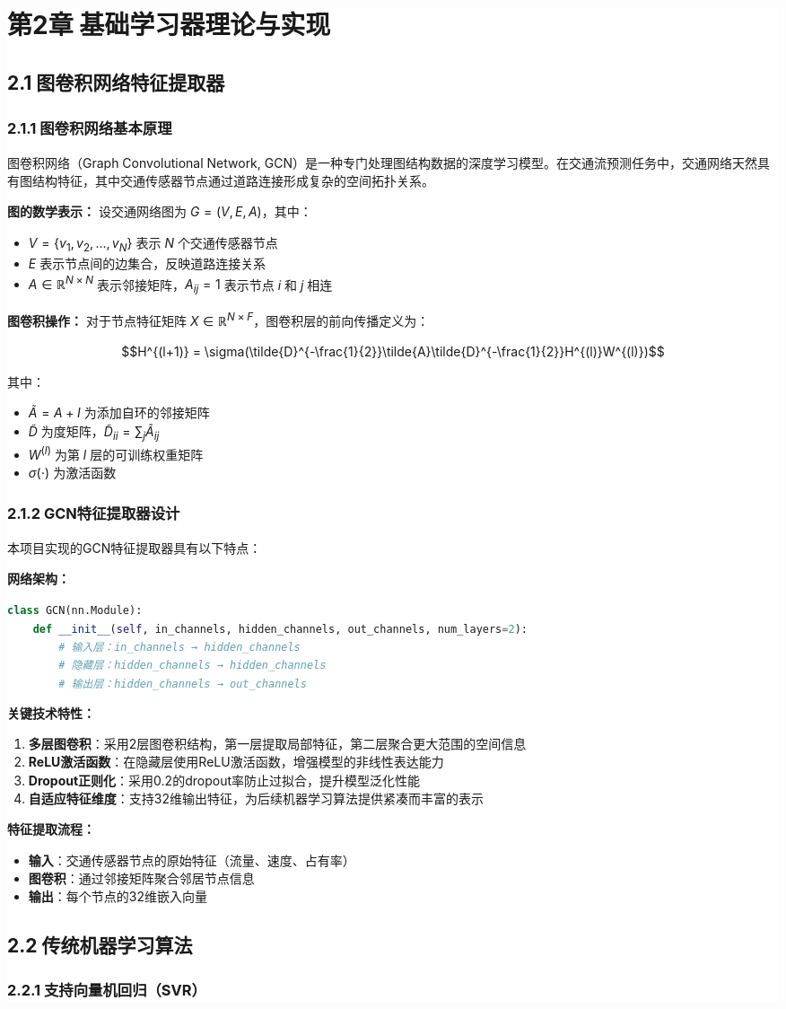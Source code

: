 # 第2章  基础学习器理论与实现

## 2.1 图卷积网络特征提取器

### 2.1.1 图卷积网络基本原理

图卷积网络（Graph Convolutional Network, GCN）是一种专门处理图结构数据的深度学习模型。在交通流预测任务中，交通网络天然具有图结构特征，其中交通传感器节点通过道路连接形成复杂的空间拓扑关系。

**图的数学表示：**
设交通网络图为 $G = (V, E, A)$，其中：
- $V = \{v_1, v_2, ..., v_N\}$ 表示 $N$ 个交通传感器节点
- $E$ 表示节点间的边集合，反映道路连接关系
- $A \in \mathbb{R}^{N \times N}$ 表示邻接矩阵，$A_{ij} = 1$ 表示节点 $i$ 和 $j$ 相连

**图卷积操作：**
对于节点特征矩阵 $X \in \mathbb{R}^{N \times F}$，图卷积层的前向传播定义为：

$$H^{(l+1)} = \sigma(\tilde{D}^{-\frac{1}{2}}\tilde{A}\tilde{D}^{-\frac{1}{2}}H^{(l)}W^{(l)})$$

其中：
- $\tilde{A} = A + I$ 为添加自环的邻接矩阵
- $\tilde{D}$ 为度矩阵，$\tilde{D}_{ii} = \sum_j \tilde{A}_{ij}$
- $W^{(l)}$ 为第 $l$ 层的可训练权重矩阵
- $\sigma(\cdot)$ 为激活函数

### 2.1.2 GCN特征提取器设计

本项目实现的GCN特征提取器具有以下特点：

**网络架构：**
```python
class GCN(nn.Module):
    def __init__(self, in_channels, hidden_channels, out_channels, num_layers=2):
        # 输入层：in_channels → hidden_channels
        # 隐藏层：hidden_channels → hidden_channels
        # 输出层：hidden_channels → out_channels
```

**关键技术特性：**
1) **多层图卷积**：采用2层图卷积结构，第一层提取局部特征，第二层聚合更大范围的空间信息
2) **ReLU激活函数**：在隐藏层使用ReLU激活函数，增强模型的非线性表达能力
3) **Dropout正则化**：采用0.2的dropout率防止过拟合，提升模型泛化性能
4) **自适应特征维度**：支持32维输出特征，为后续机器学习算法提供紧凑而丰富的表示

**特征提取流程：**
- **输入**：交通传感器节点的原始特征（流量、速度、占有率）
- **图卷积**：通过邻接矩阵聚合邻居节点信息
- **输出**：每个节点的32维嵌入向量

## 2.2 传统机器学习算法

### 2.2.1 支持向量机回归（SVR）
